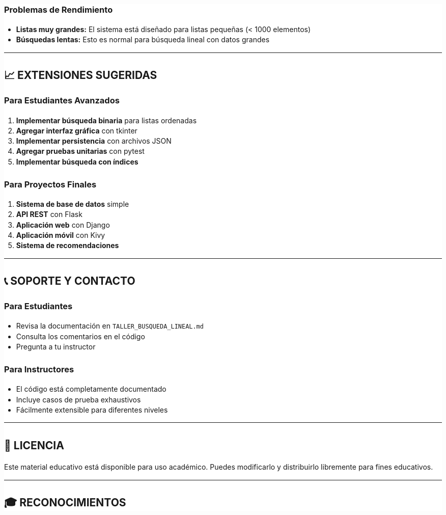 ### Problemas de Rendimiento

- **Listas muy grandes:** El sistema está diseñado para listas pequeñas (< 1000 elementos)
- **Búsquedas lentas:** Esto es normal para búsqueda lineal con datos grandes

---

## 📈 EXTENSIONES SUGERIDAS

### Para Estudiantes Avanzados

1. **Implementar búsqueda binaria** para listas ordenadas
2. **Agregar interfaz gráfica** con tkinter
3. **Implementar persistencia** con archivos JSON
4. **Agregar pruebas unitarias** con pytest
5. **Implementar búsqueda con índices**

### Para Proyectos Finales

1. **Sistema de base de datos** simple
2. **API REST** con Flask
3. **Aplicación web** con Django
4. **Aplicación móvil** con Kivy
5. **Sistema de recomendaciones**

---

## 📞 SOPORTE Y CONTACTO

### Para Estudiantes
- Revisa la documentación en `TALLER_BUSQUEDA_LINEAL.md`
- Consulta los comentarios en el código
- Pregunta a tu instructor

### Para Instructores
- El código está completamente documentado
- Incluye casos de prueba exhaustivos
- Fácilmente extensible para diferentes niveles

---

## 📄 LICENCIA

Este material educativo está disponible para uso académico. 
Puedes modificarlo y distribuirlo libremente para fines educativos.

---

## 🎓 RECONOCIMIENTOS
